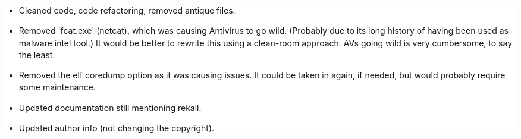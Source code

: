 * Cleaned code, code refactoring, removed antique files.

* Removed 'fcat.exe' (netcat), which was causing Antivirus to go wild.
  (Probably due to its long history of having been used as malware intel tool.)
  It would be better to rewrite this using a clean-room approach.
  AVs going wild is very cumbersome, to say the least.

* Removed the elf coredump option as it was causing issues.
  It could be taken in again, if needed, but would probably
  require some maintenance.

* Updated documentation still mentioning rekall.

* Updated author info (not changing the copyright).

